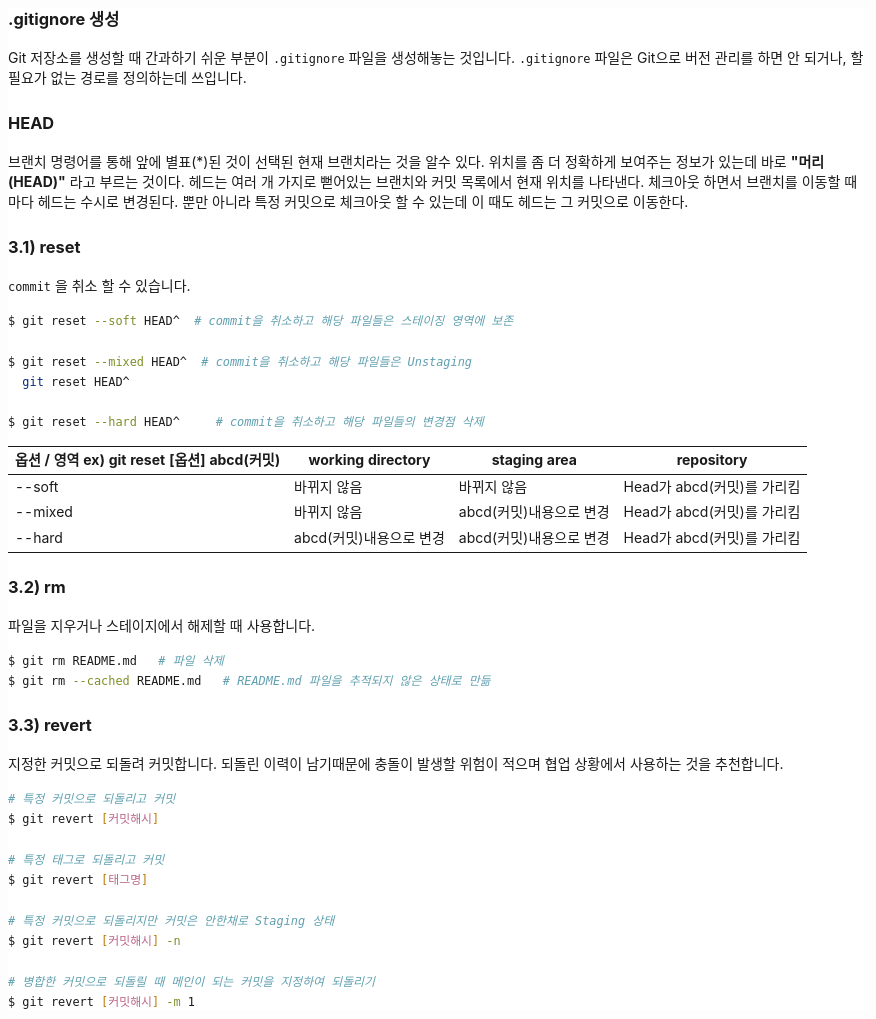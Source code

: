 

### .gitignore 생성

Git 저장소를 생성할 때 간과하기 쉬운 부분이 `.gitignore` 파일을 생성해놓는 것입니다. `.gitignore` 파일은 Git으로 버전 관리를 하면 안 되거나, 할 필요가 없는 경로를 정의하는데 쓰입니다.



### HEAD

브랜치 명령어를 통해 앞에 별표(*)된 것이 선택된 현재 브랜치라는 것을 알수 있다. 위치를 좀 더 정확하게 보여주는 정보가 있는데 바로 **"머리(HEAD)"** 라고 부르는 것이다. 헤드는 여러 개 가지로 뻗어있는 브랜치와 커밋 목록에서 현재 위치를 나타낸다. 체크아웃 하면서 브랜치를 이동할 때 마다 헤드는 수시로 변경된다. 뿐만 아니라 특정 커밋으로 체크아웃 할 수 있는데 이 때도 헤드는 그 커밋으로 이동한다.





### 3.1) reset

`commit` 을 취소 할 수 있습니다.

```bash
$ git reset --soft HEAD^  # commit을 취소하고 해당 파일들은 스테이징 영역에 보존

$ git reset --mixed HEAD^  # commit을 취소하고 해당 파일들은 Unstaging
  git reset HEAD^   
  
$ git reset --hard HEAD^     # commit을 취소하고 해당 파일들의 변경점 삭제
```



| 옵션 / 영역 ex) git reset [옵션] abcd(커밋) | working directory       | staging area            | repository                 |
| ------------------------------------------- | ----------------------- | ----------------------- | -------------------------- |
| --soft                                      | 바뀌지 않음             | 바뀌지 않음             | Head가 abcd(커밋)를 가리킴 |
| --mixed                                     | 바뀌지 않음             | abcd(커밋)내용으로 변경 | Head가 abcd(커밋)를 가리킴 |
| --hard                                      | abcd(커밋)내용으로 변경 | abcd(커밋)내용으로 변경 | Head가 abcd(커밋)를 가리킴 |



### 3.2) rm

파일을 지우거나 스테이지에서 해제할 때 사용합니다.

```bash
$ git rm README.md   # 파일 삭제
$ git rm --cached README.md   # README.md 파일을 추적되지 않은 상태로 만듦
```



### 3.3) revert

지정한 커밋으로 되돌려 커밋합니다. 되돌린 이력이 남기때문에 충돌이 발생할 위험이 적으며 협업 상황에서 사용하는 것을 추천합니다.

```bash
# 특정 커밋으로 되돌리고 커밋
$ git revert [커밋해시]

# 특정 태그로 되돌리고 커밋
$ git revert [태그명]

# 특정 커밋으로 되돌리지만 커밋은 안한채로 Staging 상태
$ git revert [커밋해시] -n

# 병합한 커밋으로 되돌릴 때 메인이 되는 커밋을 지정하여 되돌리기
$ git revert [커밋해시] -m 1
```
